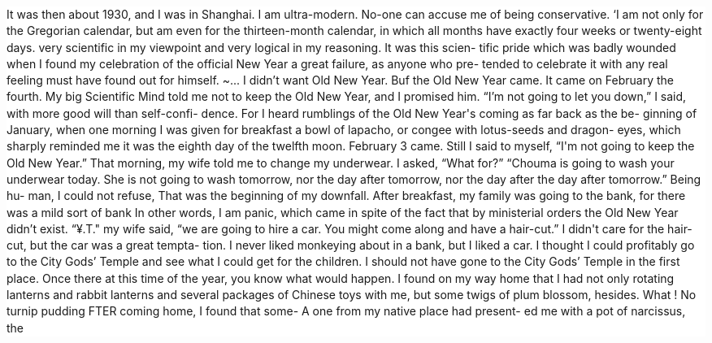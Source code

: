 It was then about 1930, and I was in 
Shanghai. 
I am ultra-modern. No-one can accuse 
me of being conservative. ‘I am not only 
for the Gregorian calendar, but am even 
for the thirteen-month calendar, in which 
all months have exactly four weeks or 
twenty-eight days. 
very scientific in my viewpoint and very 
logical in my reasoning. It was this scien- 
tific pride which was badly wounded when 
I found my celebration of the official New 
Year a great failure, as anyone who pre- 
tended to celebrate it with any real feeling 
must have found out for himself. 
~... I didn’t want Old New Year. Buf the 
Old New Year came. It came on February 
the fourth. 
My big Scientific Mind told me not to 
keep the Old New Year, and I promised 
him. “I’m not going to let you down,” I 
said, with more good will than self-confi- 
dence. For I heard rumblings of the Old 
New Year's coming as far back as the be- 
ginning of January, when one morning I 
was given for breakfast a bowl of lapacho, 
or congee with lotus-seeds and dragon- 
eyes, which sharply reminded me it was 
the eighth day of the twelfth moon. 
February 3 came. Still I said to myself, 
“I'm not going to keep the Old New Year.” 
That morning, my wife told me to change 
my underwear. I asked, “What for?” 
“Chouma is going to wash your underwear 
today. She is not going to wash tomorrow, 
nor the day after tomorrow, nor the day 
after the day after tomorrow.” Being hu- 
man, I could not refuse, 
That was the beginning of my downfall. 
After breakfast, my family was going to the 
bank, for there was a mild sort of bank 
In other words, I am 
panic, which came in spite of the fact that 
by ministerial orders the Old New Year 
didn’t exist. “¥.T." my wife said, “we are 
going to hire a car. You might come along 
and have a hair-cut.” I didn't care for the 
hair-cut, but the car was a great tempta- 
tion. I never liked monkeying about in a 
bank, but I liked a car. I thought I could 
profitably go to the City Gods’ Temple and 
see what I could get for the children. 
I should not have gone to the City Gods’ 
Temple in the first place. Once there at 
this time of the year, you know what would 
happen. I found on my way home that I 
had not only rotating lanterns and rabbit 
lanterns and several packages of Chinese 
toys with me, but some twigs of plum 
blossom, hesides. 
What ! No turnip pudding 
FTER coming home, I found that some- 
A one from my native place had present- 
ed me with a pot of narcissus, the 